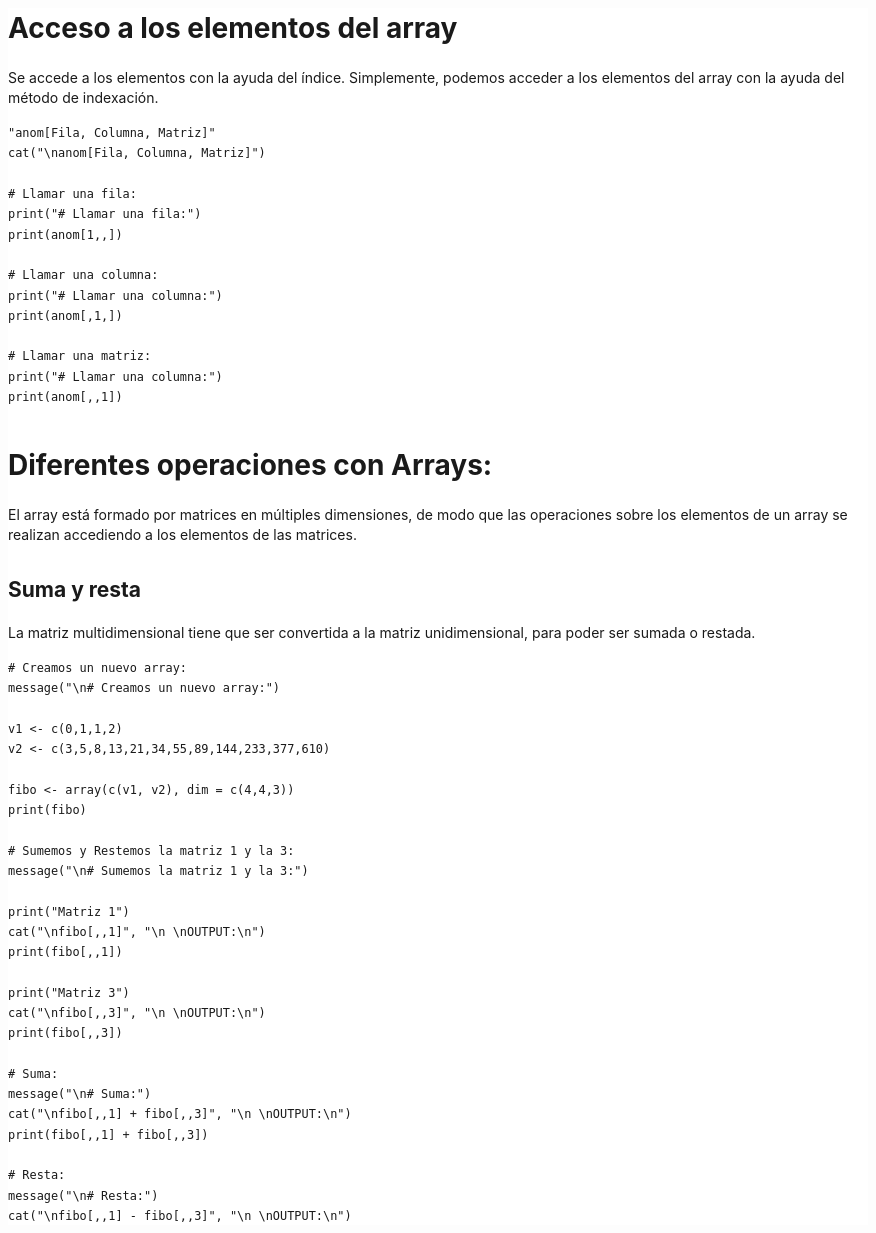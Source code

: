 ```{r}
```

# Acceso a los elementos del array

Se accede a los elementos con la ayuda del índice. Simplemente, podemos acceder a los elementos del array con la ayuda del método de indexación.

```{r}
"anom[Fila, Columna, Matriz]"
cat("\nanom[Fila, Columna, Matriz]")

# Llamar una fila:
print("# Llamar una fila:")
print(anom[1,,])

# Llamar una columna:
print("# Llamar una columna:")
print(anom[,1,])

# Llamar una matriz:
print("# Llamar una columna:")
print(anom[,,1])
```

# Diferentes operaciones con Arrays:

El array está formado por matrices en múltiples dimensiones, de modo que las operaciones sobre los elementos de un array se realizan accediendo a los elementos de las matrices.

## Suma y resta

La matriz multidimensional tiene que ser convertida a la matriz unidimensional, para poder ser sumada o restada.

```{r}
# Creamos un nuevo array:
message("\n# Creamos un nuevo array:")

v1 <- c(0,1,1,2)
v2 <- c(3,5,8,13,21,34,55,89,144,233,377,610)

fibo <- array(c(v1, v2), dim = c(4,4,3))
print(fibo)

# Sumemos y Restemos la matriz 1 y la 3:
message("\n# Sumemos la matriz 1 y la 3:")

print("Matriz 1")
cat("\nfibo[,,1]", "\n \nOUTPUT:\n")
print(fibo[,,1])

print("Matriz 3")
cat("\nfibo[,,3]", "\n \nOUTPUT:\n")
print(fibo[,,3])

# Suma:
message("\n# Suma:")
cat("\nfibo[,,1] + fibo[,,3]", "\n \nOUTPUT:\n")
print(fibo[,,1] + fibo[,,3])

# Resta:
message("\n# Resta:")
cat("\nfibo[,,1] - fibo[,,3]", "\n \nOUTPUT:\n")
```